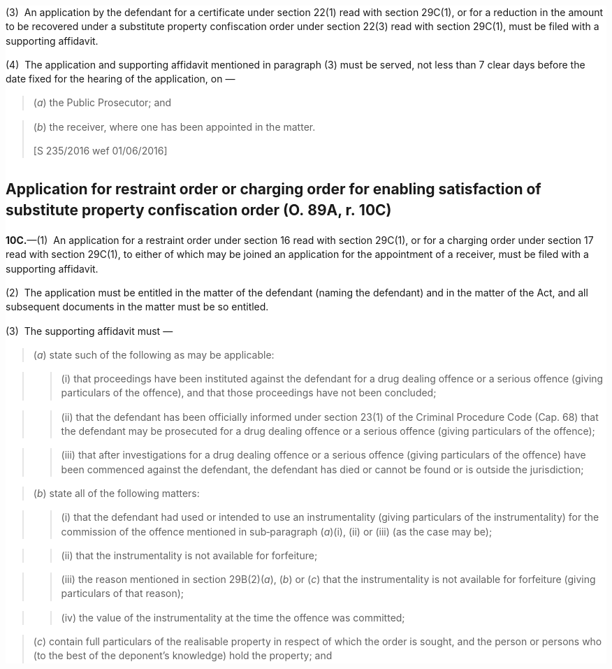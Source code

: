 

(3)  An application by the defendant for a certificate under section 22(1) read with section 29C(1), or for a reduction in the amount to be recovered under a substitute property confiscation order under section 22(3) read with section 29C(1), must be filed with a supporting affidavit.



(4)  The application and supporting affidavit mentioned in paragraph (3) must be served, not less than 7 clear days before the date fixed for the hearing of the application, on —

>(_a_) the Public Prosecutor; and

>(_b_) the receiver, where one has been appointed in the matter.  
><div class="amendNote">[S 235/2016 wef 01/06/2016]</div>

## Application for restraint order or charging order for enabling satisfaction of substitute property confiscation order (O. 89A, r. 10C)

**10C.**—(1)  An application for a restraint order under section 16 read with section 29C(1), or for a charging order under section 17 read with section 29C(1), to either of which may be joined an application for the appointment of a receiver, must be filed with a supporting affidavit.



(2)  The application must be entitled in the matter of the defendant (naming the defendant) and in the matter of the Act, and all subsequent documents in the matter must be so entitled.



(3)  The supporting affidavit must —

>(_a_) state such of the following as may be applicable:

>>(i) that proceedings have been instituted against the defendant for a drug dealing offence or a serious offence (giving particulars of the offence), and that those proceedings have not been concluded;

>>(ii) that the defendant has been officially informed under section 23(1) of the Criminal Procedure Code (Cap. 68) that the defendant may be prosecuted for a drug dealing offence or a serious offence (giving particulars of the offence);

>>(iii) that after investigations for a drug dealing offence or a serious offence (giving particulars of the offence) have been commenced against the defendant, the defendant has died or cannot be found or is outside the jurisdiction;

>(_b_) state all of the following matters:

>>(i) that the defendant had used or intended to use an instrumentality (giving particulars of the instrumentality) for the commission of the offence mentioned in sub‑paragraph (_a_)(i), (ii) or (iii) (as the case may be);

>>(ii) that the instrumentality is not available for forfeiture;

>>(iii) the reason mentioned in section 29B(2)(_a_), (_b_) or (_c_) that the instrumentality is not available for forfeiture (giving particulars of that reason);

>>(iv) the value of the instrumentality at the time the offence was committed;

>(_c_) contain full particulars of the realisable property in respect of which the order is sought, and the person or persons who (to the best of the deponent’s knowledge) hold the property; and
